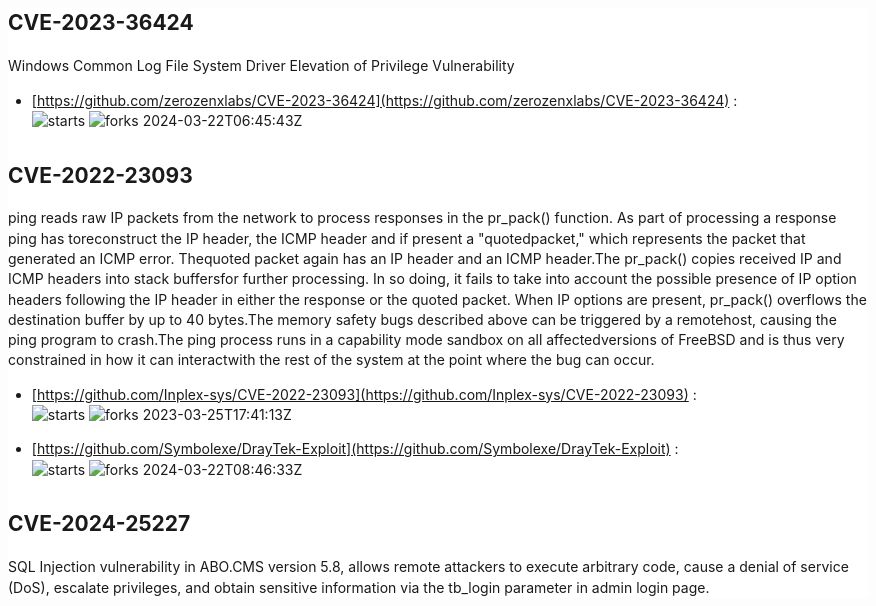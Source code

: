 ## CVE-2023-36424
 Windows Common Log File System Driver Elevation of Privilege Vulnerability

- [https://github.com/zerozenxlabs/CVE-2023-36424](https://github.com/zerozenxlabs/CVE-2023-36424) :  
![starts](https://img.shields.io/github/stars/zerozenxlabs/CVE-2023-36424.svg) 
![forks](https://img.shields.io/github/forks/zerozenxlabs/CVE-2023-36424.svg) 
2024-03-22T06:45:43Z

## CVE-2022-23093
 ping reads raw IP packets from the network to process responses in the pr_pack() function.  As part of processing a response ping has toreconstruct the IP header, the ICMP header and if present a "quotedpacket," which represents the packet that generated an ICMP error.  Thequoted packet again has an IP header and an ICMP header.The pr_pack() copies received IP and ICMP headers into stack buffersfor further processing.  In so doing, it fails to take into account the possible presence of IP option headers following the IP header in either the response or the quoted packet.  When IP options are present, pr_pack() overflows the destination buffer by up to 40 bytes.The memory safety bugs described above can be triggered by a remotehost, causing the ping program to crash.The ping process runs in a capability mode sandbox on all affectedversions of FreeBSD and is thus very constrained in how it can interactwith the rest of the system at the point where the bug can occur.

- [https://github.com/Inplex-sys/CVE-2022-23093](https://github.com/Inplex-sys/CVE-2022-23093) :  
![starts](https://img.shields.io/github/stars/Inplex-sys/CVE-2022-23093.svg) 
![forks](https://img.shields.io/github/forks/Inplex-sys/CVE-2022-23093.svg) 
2023-03-25T17:41:13Z

- [https://github.com/Symbolexe/DrayTek-Exploit](https://github.com/Symbolexe/DrayTek-Exploit) :  
![starts](https://img.shields.io/github/stars/Symbolexe/DrayTek-Exploit.svg) 
![forks](https://img.shields.io/github/forks/Symbolexe/DrayTek-Exploit.svg) 
2024-03-22T08:46:33Z

## CVE-2024-25227
 SQL Injection vulnerability in ABO.CMS version 5.8, allows remote attackers to execute arbitrary code, cause a denial of service (DoS), escalate privileges, and obtain sensitive information via the tb_login parameter in admin login page.

